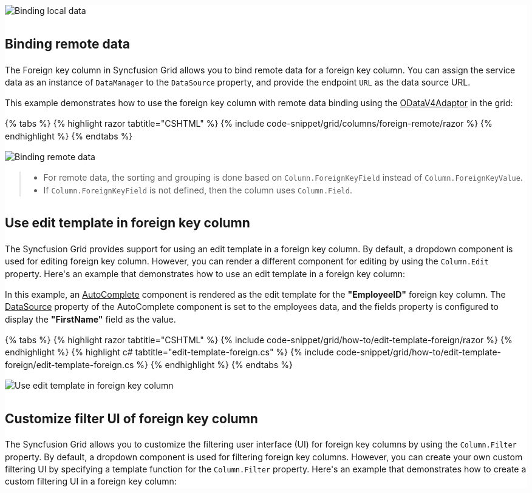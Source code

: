 ![Binding local data](../images/foreign/foreign-local.png)

## Binding remote data

The Foreign key column in Syncfusion Grid allows you to bind remote data for a foreign key column. You can assign the service data as an instance of `DataManager` to the `DataSource` property, and provide the endpoint `URL` as the data source URL.

This example demonstrates how to use the foreign key column with remote data binding using the [ODataV4Adaptor](https://ej2.syncfusion.com/aspnetmvc/documentation/grid/data-binding/remote-data#odata-v4-adaptor---binding-odata-v4-service) in the grid:

{% tabs %}
{% highlight razor tabtitle="CSHTML" %}
{% include code-snippet/grid/columns/foreign-remote/razor %}
{% endhighlight %}
{% endtabs %}

![Binding remote data](../images/foreign/foreign-remote.png)

> * For remote data, the sorting and grouping is done based on `Column.ForeignKeyField` instead of `Column.ForeignKeyValue`.
> * If `Column.ForeignKeyField` is not defined, then the column uses `Column.Field`.

## Use edit template in foreign key column

The Syncfusion Grid provides support for using an edit template in a foreign key column. By default, a dropdown component is used for editing foreign key column. However, you can render a different component for editing by using the `Column.Edit` property. Here's an example that demonstrates how to use an edit template in a foreign key column:

In this example, an [AutoComplete](https://ej2.syncfusion.com/aspnetmvc/documentation/auto-complete/getting-started) component is rendered as the edit template for the **"EmployeeID"** foreign key column. The [DataSource](https://help.syncfusion.com/cr/aspnetmvc-js2/Syncfusion.EJ2.DropDowns.AutoComplete.html#Syncfusion_EJ2_DropDowns_AutoComplete_DataSource) property of the AutoComplete component is set to the employees data, and the fields property is configured to display the **"FirstName"** field as the value.

{% tabs %}
{% highlight razor tabtitle="CSHTML" %}
{% include code-snippet/grid/how-to/edit-template-foreign/razor %}
{% endhighlight %}
{% highlight c# tabtitle="edit-template-foreign.cs" %}
{% include code-snippet/grid/how-to/edit-template-foreign/edit-template-foreign.cs %}
{% endhighlight %}
{% endtabs %}

![Use edit template in foreign key column](../images/foreign/foreign-edit-template.gif)

## Customize filter UI of foreign key column

The Syncfusion Grid allows you to customize the filtering user interface (UI) for foreign key columns by using the `Column.Filter` property. By default, a dropdown component is used for filtering foreign key columns. However, you can create your own custom filtering UI by specifying a template function for the `Column.Filter` property. Here's an example that demonstrates how to create a custom filtering UI in a foreign key column:
